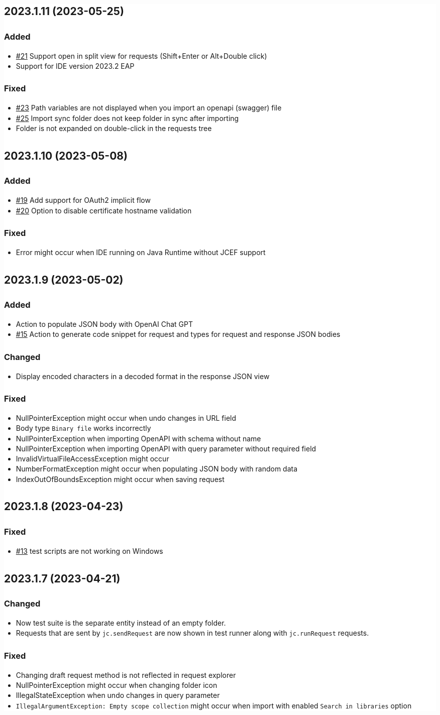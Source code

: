 ## 2023.1.11 (2023-05-25)
### Added
- [#21](https://github.com/AntonShuvaev/jet-client-support/issues/21) Support open in split view for requests (Shift+Enter or Alt+Double click)
- Support for IDE version 2023.2 EAP
### Fixed
- [#23](https://github.com/AntonShuvaev/jet-client-support/issues/23) Path variables are not displayed when you import an openapi (swagger) file
- [#25](https://github.com/AntonShuvaev/jet-client-support/issues/25) Import sync folder does not keep folder in sync after importing
- Folder is not expanded on double-click in the requests tree

## 2023.1.10 (2023-05-08)
### Added
- [#19](https://github.com/AntonShuvaev/jet-client-support/issues/19) Add support for OAuth2 implicit flow
- [#20](https://github.com/AntonShuvaev/jet-client-support/issues/20) Option to disable certificate hostname validation
### Fixed
- Error might occur when IDE running on Java Runtime without JCEF support

## 2023.1.9 (2023-05-02)
### Added
- Action to populate JSON body with OpenAI Chat GPT
- [#15](https://github.com/AntonShuvaev/jet-client-support/issues/15) Action to generate code snippet for request and types for request and response JSON bodies
### Changed
- Display encoded characters in a decoded format in the response JSON view
### Fixed
- NullPointerException might occur when undo changes in URL field
- Body type `Binary file` works incorrectly
- NullPointerException when importing OpenAPI with schema without name
- NullPointerException when importing OpenAPI with query parameter without required field
- InvalidVirtualFileAccessException might occur
- NumberFormatException might occur when populating JSON body with random data
- IndexOutOfBoundsException might occur when saving request

## 2023.1.8 (2023-04-23)
### Fixed
- [#13](https://github.com/AntonShuvaev/jet-client-support/issues/13) test scripts are not working on Windows

## 2023.1.7 (2023-04-21)
### Changed
- Now test suite is the separate entity instead of an empty folder.
- Requests that are sent by `jc.sendRequest` are now shown in test runner along with `jc.runRequest` requests.
### Fixed
- Changing draft request method is not reflected in request explorer
- NullPointerException might occur when changing folder icon
- IllegalStateException when undo changes in query parameter
- `IllegalArgumentException: Empty scope collection` might occur when import with enabled `Search in libraries` option